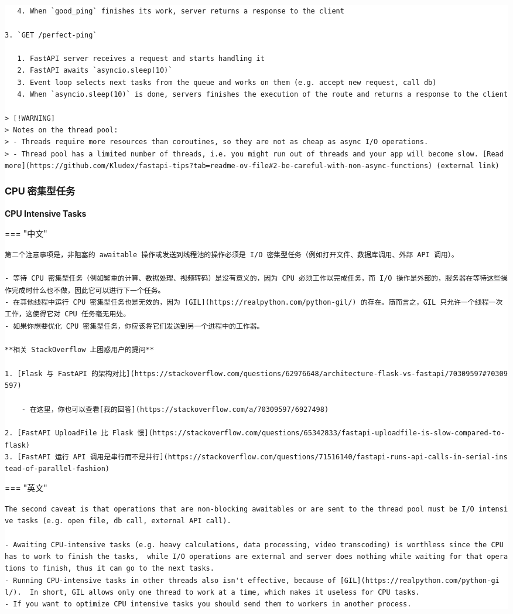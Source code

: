        4. When `good_ping` finishes its work, server returns a response to the client
    
    3. `GET /perfect-ping`
    
       1. FastAPI server receives a request and starts handling it
       2. FastAPI awaits `asyncio.sleep(10)`
       3. Event loop selects next tasks from the queue and works on them (e.g. accept new request, call db)
       4. When `asyncio.sleep(10)` is done, servers finishes the execution of the route and returns a response to the client
    
    > [!WARNING]
    > Notes on the thread pool:
    > - Threads require more resources than coroutines, so they are not as cheap as async I/O operations.
    > - Thread pool has a limited number of threads, i.e. you might run out of threads and your app will become slow. [Read more](https://github.com/Kludex/fastapi-tips?tab=readme-ov-file#2-be-careful-with-non-async-functions) (external link)

### CPU 密集型任务

**CPU Intensive Tasks**

=== "中文"
    
    第二个注意事项是，非阻塞的 awaitable 操作或发送到线程池的操作必须是 I/O 密集型任务（例如打开文件、数据库调用、外部 API 调用）。
    
    - 等待 CPU 密集型任务（例如繁重的计算、数据处理、视频转码）是没有意义的，因为 CPU 必须工作以完成任务，而 I/O 操作是外部的，服务器在等待这些操作完成时什么也不做，因此它可以进行下一个任务。
    - 在其他线程中运行 CPU 密集型任务也是无效的，因为 [GIL](https://realpython.com/python-gil/) 的存在。简而言之，GIL 只允许一个线程一次工作，这使得它对 CPU 任务毫无用处。
    - 如果你想要优化 CPU 密集型任务，你应该将它们发送到另一个进程中的工作器。
    
    **相关 StackOverflow 上困惑用户的提问**
    
    1. [Flask 与 FastAPI 的架构对比](https://stackoverflow.com/questions/62976648/architecture-flask-vs-fastapi/70309597#70309597) 
    
        - 在这里，你也可以查看[我的回答](https://stackoverflow.com/a/70309597/6927498) 
    
    2. [FastAPI UploadFile 比 Flask 慢](https://stackoverflow.com/questions/65342833/fastapi-uploadfile-is-slow-compared-to-flask)
    3. [FastAPI 运行 API 调用是串行而不是并行](https://stackoverflow.com/questions/71516140/fastapi-runs-api-calls-in-serial-instead-of-parallel-fashion)
    

=== "英文"
    
    The second caveat is that operations that are non-blocking awaitables or are sent to the thread pool must be I/O intensive tasks (e.g. open file, db call, external API call).
    
    - Awaiting CPU-intensive tasks (e.g. heavy calculations, data processing, video transcoding) is worthless since the CPU has to work to finish the tasks,  while I/O operations are external and server does nothing while waiting for that operations to finish, thus it can go to the next tasks.
    - Running CPU-intensive tasks in other threads also isn't effective, because of [GIL](https://realpython.com/python-gil/).  In short, GIL allows only one thread to work at a time, which makes it useless for CPU tasks. 
    - If you want to optimize CPU intensive tasks you should send them to workers in another process.
    